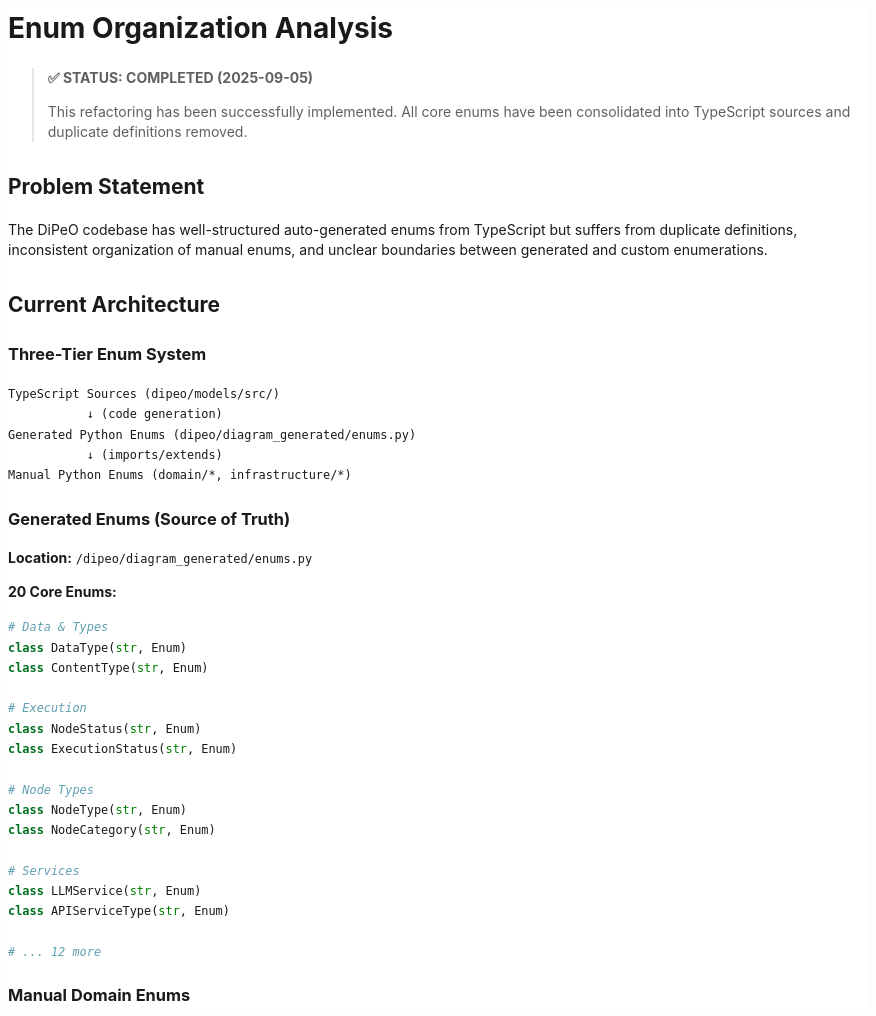 # Enum Organization Analysis

> **✅ STATUS: COMPLETED (2025-09-05)**
> 
> This refactoring has been successfully implemented. All core enums have been
> consolidated into TypeScript sources and duplicate definitions removed.

## Problem Statement

The DiPeO codebase has well-structured auto-generated enums from TypeScript but suffers from duplicate definitions, inconsistent organization of manual enums, and unclear boundaries between generated and custom enumerations.

## Current Architecture

### Three-Tier Enum System

```
TypeScript Sources (dipeo/models/src/)
           ↓ (code generation)
Generated Python Enums (dipeo/diagram_generated/enums.py)
           ↓ (imports/extends)  
Manual Python Enums (domain/*, infrastructure/*)
```

### Generated Enums (Source of Truth)

**Location:** `/dipeo/diagram_generated/enums.py`

**20 Core Enums:**
```python
# Data & Types
class DataType(str, Enum)
class ContentType(str, Enum)

# Execution
class NodeStatus(str, Enum)
class ExecutionStatus(str, Enum)

# Node Types
class NodeType(str, Enum)
class NodeCategory(str, Enum)

# Services
class LLMService(str, Enum)
class APIServiceType(str, Enum)

# ... 12 more
```

### Manual Domain Enums
